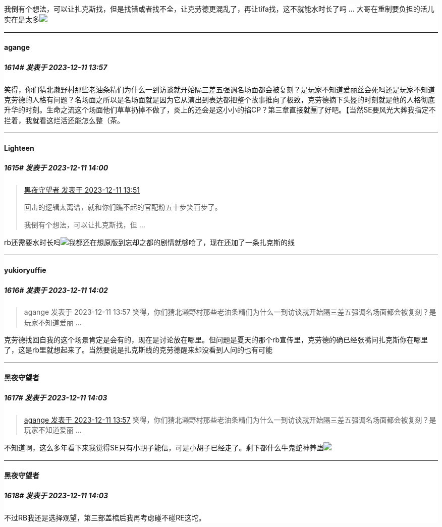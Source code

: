 我倒有个想法，可以让扎克斯找，但是找错或者找不全，让克劳德更混乱了，再让tifa找，这不就能水时长了吗 ...</blockquote>
大哥在重制要负担的活儿实在是太多<img src="https://static.saraba1st.com/image/smiley/face2017/018.png" referrerpolicy="no-referrer">

*****

####  agange  
##### 1614#       发表于 2023-12-11 13:57

笑得，你们猜北濑野村那些老油条精们为什么一到访谈就开始隔三差五强调名场面都会被复刻？是玩家不知道爱丽丝会死吗还是玩家不知道克劳德的人格有问题？名场面之所以是名场面就是因为它从演出到表达都把整个故事推向了极致，克劳德摘下头盔的时刻就是他的人格彻底升华的时刻。生命之流这个场面他们草草扔掉不做了，炎上的还会是这小小的掐CP？第三章直接就🈚了好吧。【当然SE要风光大葬我指定不拦着，我就看这烂活还能怎么整（茶。

*****

####  Lighteen  
##### 1615#       发表于 2023-12-11 14:00

<blockquote><a href="httphttps://bbs.saraba1st.com/2b/forum.php?mod=redirect&amp;goto=findpost&amp;pid=63292998&amp;ptid=2076255" target="_blank">黑夜守望者 发表于 2023-12-11 13:51</a>

回击的逻辑太离谱，就和你们瞧不起的官配粉五十步笑百步了。

我倒有个想法，可以让扎克斯找，但 ...</blockquote>
rb还需要水时长吗<img src="https://static.saraba1st.com/image/smiley/face2017/068.png" referrerpolicy="no-referrer">我都还在想原版到忘却之都的剧情就够呛了，现在还加了一条扎克斯的线

*****

####  yukioryuffie  
##### 1616#       发表于 2023-12-11 14:02

<blockquote>agange 发表于 2023-12-11 13:57
笑得，你们猜北濑野村那些老油条精们为什么一到访谈就开始隔三差五强调名场面都会被复刻？是玩家不知道爱丽 ...</blockquote>
克劳德找回自我的这个场景肯定是会有的，现在是讨论放在哪里。但问题是夏天的那个rb宣传里，克劳德的确已经张嘴问扎克斯你在哪里了，这是rb里就想起来了。当然要说是扎克斯线的克劳德醒来却没看到人问的也有可能


*****

####  黑夜守望者  
##### 1617#       发表于 2023-12-11 14:03

<blockquote><a href="httphttps://bbs.saraba1st.com/2b/forum.php?mod=redirect&amp;goto=findpost&amp;pid=63293054&amp;ptid=2076255" target="_blank">agange 发表于 2023-12-11 13:57</a>
笑得，你们猜北濑野村那些老油条精们为什么一到访谈就开始隔三差五强调名场面都会被复刻？是玩家不知道爱丽 ...</blockquote>
不知道啊，这么多年看下来我觉得SE只有小胡子能信，可是小胡子已经走了。剩下都什么牛鬼蛇神养蛊<img src="https://static.saraba1st.com/image/smiley/face2017/067.png" referrerpolicy="no-referrer">

*****

####  黑夜守望者  
##### 1618#       发表于 2023-12-11 14:03

不过RB我还是选择观望，第三部盖棺后我再考虑碰不碰RE这坨。
